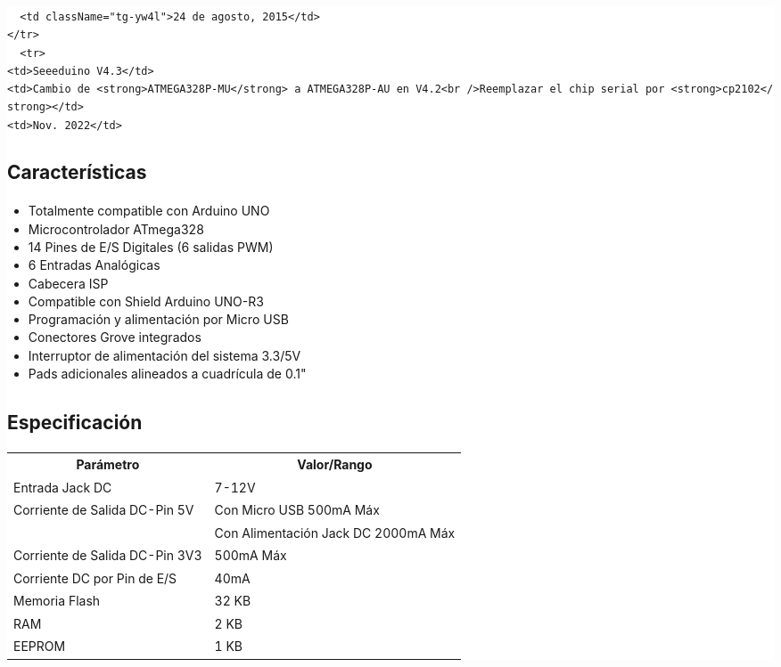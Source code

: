       <td className="tg-yw4l">24 de agosto, 2015</td>
    </tr>
      <tr>
    <td>Seeeduino V4.3</td>
    <td>Cambio de <strong>ATMEGA328P-MU</strong> a ATMEGA328P-AU en V4.2<br />Reemplazar el chip serial por <strong>cp2102</strong></td>
    <td>Nov. 2022</td>
  </tr>
  </tbody></table>

## Características

- Totalmente compatible con Arduino UNO
- Microcontrolador ATmega328
- 14 Pines de E/S Digitales (6 salidas PWM)
- 6 Entradas Analógicas
- Cabecera ISP
- Compatible con Shield Arduino UNO-R3
- Programación y alimentación por Micro USB
- Conectores Grove integrados
- Interruptor de alimentación del sistema 3.3/5V
- Pads adicionales alineados a cuadrícula de 0.1"

## Especificación



<table class="tg" align={"center"} width = {"100%"}>
  <tr>
    <th class="tg-yw4l">  Parámetro</th>
    <th class="tg-yw4l">  Valor/Rango</th>
  </tr>
  <tr>
    <td class="tg-vn4c">  Entrada Jack DC </td>
    <td class="tg-vn4c">  7-12V</td>
  </tr>
  <tr>
    <td class="tg-031e" rowspan="2">  Corriente de Salida DC-Pin 5V </td>
    <td class="tg-031e">  Con Micro USB 500mA Máx</td>
  </tr>
  <tr>
    <td class="tg-vn4c">  Con Alimentación Jack DC 2000mA Máx  </td>
  </tr>
  <tr>
    <td class="tg-031e">  Corriente de Salida DC-Pin 3V3  </td>
    <td class="tg-031e">  500mA Máx</td>
  </tr>
  <tr>
    <td class="tg-vn4c">  Corriente DC por Pin de E/S</td>
    <td class="tg-vn4c">  40mA</td>
  </tr>
  <tr>
    <td class="tg-031e">  Memoria Flash</td>
    <td class="tg-031e">  32 KB</td>
  </tr>
  <tr>
    <td class="tg-vn4c">  RAM</td>
    <td class="tg-vn4c">  2 KB</td>
  </tr>
  <tr>
    <td class="tg-yw4l">  EEPROM</td>
    <td class="tg-yw4l">  1 KB</td>
  </tr>
  <tr>